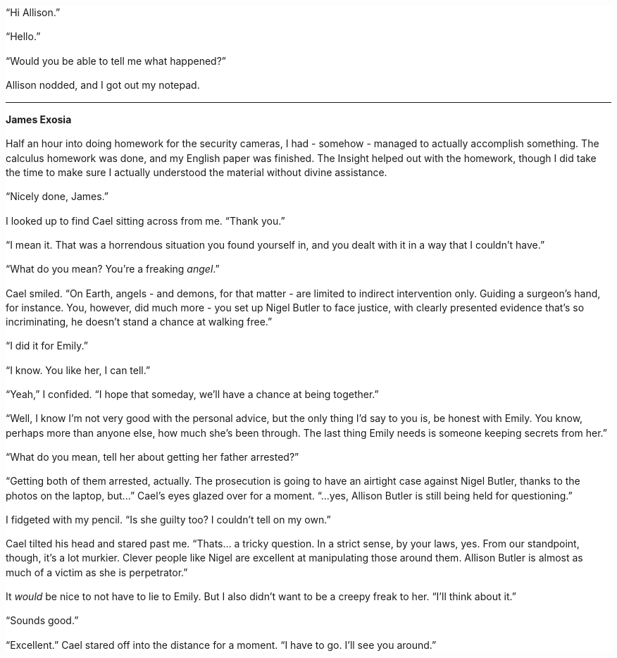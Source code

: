“Hi Allison.”

“Hello.”

“Would you be able to tell me what happened?”

Allison nodded, and I got out my notepad.

---

**James Exosia**

Half an hour into doing homework for the security cameras, I had - somehow - managed to actually accomplish something. The calculus homework was done, and my English paper was finished. The Insight helped out with the homework, though I did take the time to make sure I actually understood the material without divine assistance.

“Nicely done, James.”

I looked up to find Cael sitting across from me. “Thank you.”

“I mean it. That was a horrendous situation you found yourself in, and you dealt with it in a way that I couldn’t have.”

“What do you mean? You’re a freaking *angel*.”

Cael smiled. “On Earth, angels - and demons, for that matter - are limited to indirect intervention only. Guiding a surgeon’s hand, for instance. You, however, did much more - you set up Nigel Butler to face justice, with clearly presented evidence that’s so incriminating, he doesn’t stand a chance at walking free.”

“I did it for Emily.”

“I know. You like her, I can tell.”

“Yeah,” I confided. “I hope that someday, we’ll have a chance at being together.”

“Well, I know I’m not very good with the personal advice, but the only thing I’d say to you is, be honest with Emily. You know, perhaps more than anyone else, how much she’s been through. The last thing Emily needs is someone keeping secrets from her.”

“What do you mean, tell her about getting her father arrested?”

“Getting both of them arrested, actually. The prosecution is going to have an airtight case against Nigel Butler, thanks to the photos on the laptop, but...” Cael’s eyes glazed over for a moment. “...yes, Allison Butler is still being held for questioning.”

I fidgeted with my pencil. “Is she guilty too? I couldn’t tell on my own.”

Cael tilted his head and stared past me. “Thats… a tricky question. In a strict sense, by your laws, yes. From our standpoint, though, it’s a lot murkier. Clever people like Nigel are excellent at manipulating those around them. Allison Butler is almost as much of a victim as she is perpetrator.”



It *would* be nice to not have to lie to Emily. But I also didn’t want to be a creepy freak to her. “I’ll think about it.”

“Sounds good.”

 “Excellent.” Cael stared off into the distance for a moment. “I have to go. I’ll see you around.”
